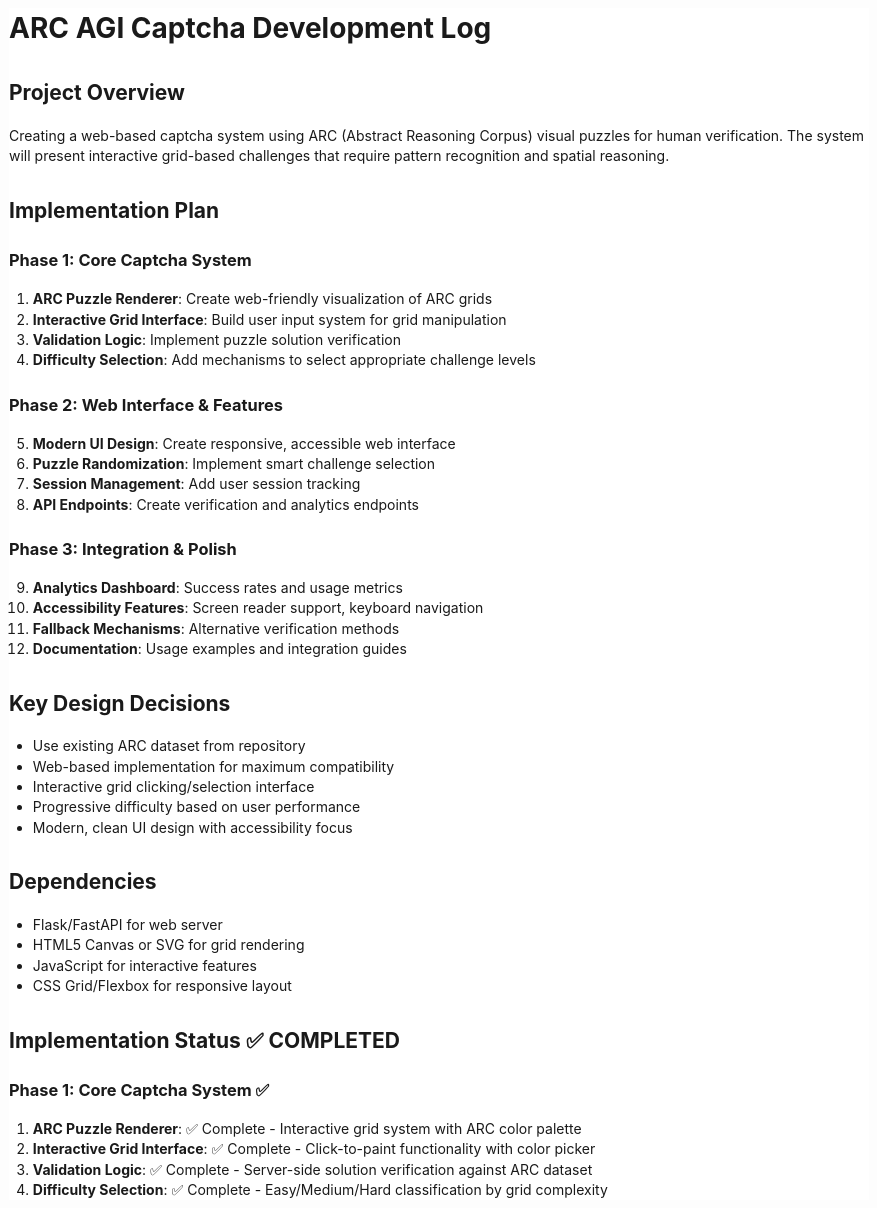 # ARC AGI Captcha Development Log

## Project Overview
Creating a web-based captcha system using ARC (Abstract Reasoning Corpus) visual puzzles for human verification. The system will present interactive grid-based challenges that require pattern recognition and spatial reasoning.

## Implementation Plan

### Phase 1: Core Captcha System
1. **ARC Puzzle Renderer**: Create web-friendly visualization of ARC grids
2. **Interactive Grid Interface**: Build user input system for grid manipulation
3. **Validation Logic**: Implement puzzle solution verification
4. **Difficulty Selection**: Add mechanisms to select appropriate challenge levels

### Phase 2: Web Interface & Features
5. **Modern UI Design**: Create responsive, accessible web interface
6. **Puzzle Randomization**: Implement smart challenge selection
7. **Session Management**: Add user session tracking
8. **API Endpoints**: Create verification and analytics endpoints

### Phase 3: Integration & Polish
9. **Analytics Dashboard**: Success rates and usage metrics
10. **Accessibility Features**: Screen reader support, keyboard navigation
11. **Fallback Mechanisms**: Alternative verification methods
12. **Documentation**: Usage examples and integration guides

## Key Design Decisions
- Use existing ARC dataset from repository
- Web-based implementation for maximum compatibility
- Interactive grid clicking/selection interface
- Progressive difficulty based on user performance
- Modern, clean UI design with accessibility focus

## Dependencies
- Flask/FastAPI for web server
- HTML5 Canvas or SVG for grid rendering
- JavaScript for interactive features
- CSS Grid/Flexbox for responsive layout

## Implementation Status ✅ COMPLETED

### Phase 1: Core Captcha System ✅
1. **ARC Puzzle Renderer**: ✅ Complete - Interactive grid system with ARC color palette
2. **Interactive Grid Interface**: ✅ Complete - Click-to-paint functionality with color picker
3. **Validation Logic**: ✅ Complete - Server-side solution verification against ARC dataset
4. **Difficulty Selection**: ✅ Complete - Easy/Medium/Hard classification by grid complexity
